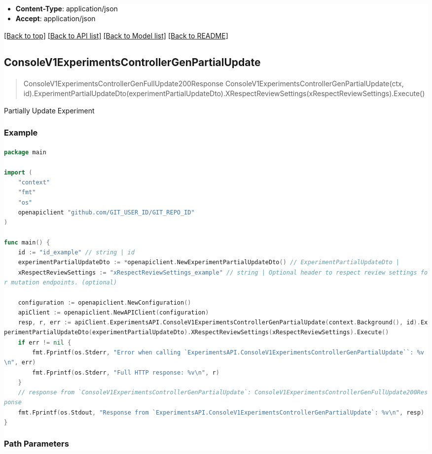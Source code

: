 - **Content-Type**: application/json
- **Accept**: application/json

[[Back to top]](#) [[Back to API list]](../README.md#documentation-for-api-endpoints)
[[Back to Model list]](../README.md#documentation-for-models)
[[Back to README]](../README.md)


## ConsoleV1ExperimentsControllerGenPartialUpdate

> ConsoleV1ExperimentsControllerGenFullUpdate200Response ConsoleV1ExperimentsControllerGenPartialUpdate(ctx, id).ExperimentPartialUpdateDto(experimentPartialUpdateDto).XRespectReviewSettings(xRespectReviewSettings).Execute()

Partially Update Experiment

### Example

```go
package main

import (
	"context"
	"fmt"
	"os"
	openapiclient "github.com/GIT_USER_ID/GIT_REPO_ID"
)

func main() {
	id := "id_example" // string | id
	experimentPartialUpdateDto := *openapiclient.NewExperimentPartialUpdateDto() // ExperimentPartialUpdateDto | 
	xRespectReviewSettings := "xRespectReviewSettings_example" // string | Optional header to respect review settings for mutation endpoints. (optional)

	configuration := openapiclient.NewConfiguration()
	apiClient := openapiclient.NewAPIClient(configuration)
	resp, r, err := apiClient.ExperimentsAPI.ConsoleV1ExperimentsControllerGenPartialUpdate(context.Background(), id).ExperimentPartialUpdateDto(experimentPartialUpdateDto).XRespectReviewSettings(xRespectReviewSettings).Execute()
	if err != nil {
		fmt.Fprintf(os.Stderr, "Error when calling `ExperimentsAPI.ConsoleV1ExperimentsControllerGenPartialUpdate``: %v\n", err)
		fmt.Fprintf(os.Stderr, "Full HTTP response: %v\n", r)
	}
	// response from `ConsoleV1ExperimentsControllerGenPartialUpdate`: ConsoleV1ExperimentsControllerGenFullUpdate200Response
	fmt.Fprintf(os.Stdout, "Response from `ExperimentsAPI.ConsoleV1ExperimentsControllerGenPartialUpdate`: %v\n", resp)
}
```

### Path Parameters
